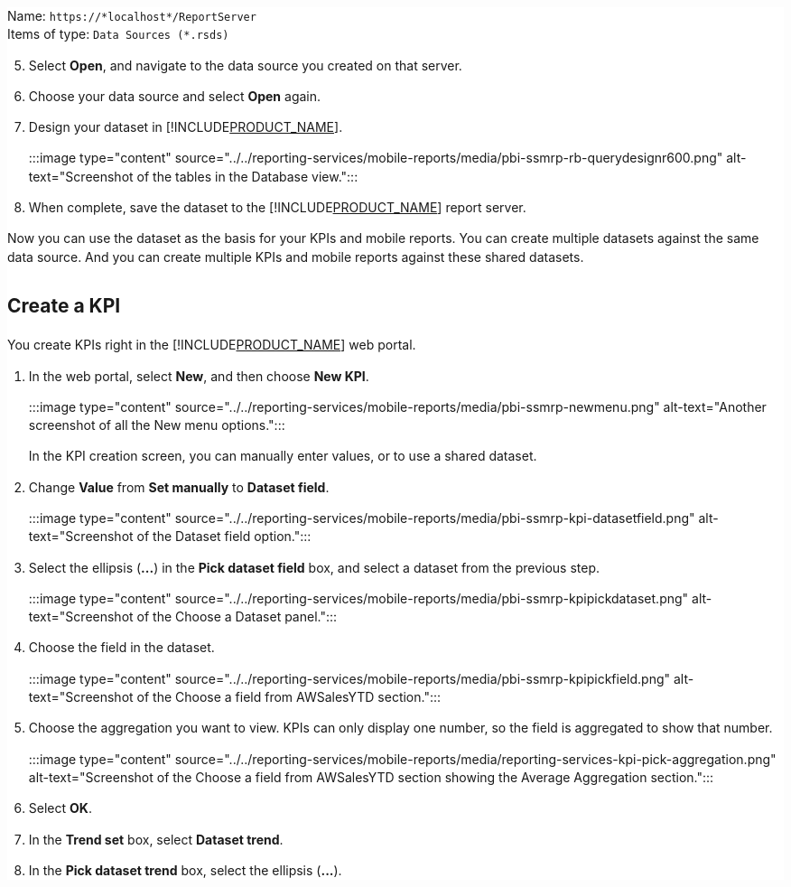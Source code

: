    Name: `https://*localhost*/ReportServer`  
   Items of type: `Data Sources (*.rsds)`  
   
5. Select **Open**, and navigate to the data source you created on that server.  
   
6. Choose your data source and select **Open** again.    
  
7. Design  your dataset in [!INCLUDE[PRODUCT_NAME](../../includes/ssrbnoversion.md)].  
  
   :::image type="content" source="../../reporting-services/mobile-reports/media/pbi-ssmrp-rb-querydesignr600.png" alt-text="Screenshot of the tables in the Database view."::: 
   
8. When complete, save the dataset to the [!INCLUDE[PRODUCT_NAME](../../includes/ssrs.md)] report server.    
   
Now you can use the dataset as the basis for your KPIs and mobile reports. You can create multiple datasets against the same data source. And you can create multiple KPIs and mobile reports against these shared datasets.   
  
## <a name="create-KPI">Create a KPI</a>  
You create KPIs right in the [!INCLUDE[PRODUCT_NAME](../../includes/ssrsnoversion-md.md)] web portal.    
  
1. In the web portal, select **New**, and then choose **New KPI**.   
  
   :::image type="content" source="../../reporting-services/mobile-reports/media/pbi-ssmrp-newmenu.png" alt-text="Another screenshot of all the New menu options.":::
  
      
   In the KPI creation screen, you can manually enter values, or to use a shared dataset.    
1. Change **Value** from **Set manually** to **Dataset field**.  
   
   :::image type="content" source="../../reporting-services/mobile-reports/media/pbi-ssmrp-kpi-datasetfield.png" alt-text="Screenshot of the Dataset field option.":::
  
1. Select the ellipsis (**...**) in the **Pick dataset field** box, and select a dataset from the previous step.  
   
   :::image type="content" source="../../reporting-services/mobile-reports/media/pbi-ssmrp-kpipickdataset.png" alt-text="Screenshot of the Choose a Dataset panel.":::
 
1. Choose the field in the dataset.    
   
   :::image type="content" source="../../reporting-services/mobile-reports/media/pbi-ssmrp-kpipickfield.png" alt-text="Screenshot of the Choose a field from AWSalesYTD section.":::
     
1. Choose the aggregation you want to view. KPIs can only display one number, so the field is aggregated to show that number.

   :::image type="content" source="../../reporting-services/mobile-reports/media/reporting-services-kpi-pick-aggregation.png" alt-text="Screenshot of the Choose a field from AWSalesYTD section showing the Average Aggregation section.":::


1. Select **OK**.

1. In the **Trend set** box, select **Dataset trend**.  
  
1. In the **Pick dataset trend** box, select the ellipsis (**...**). 
   